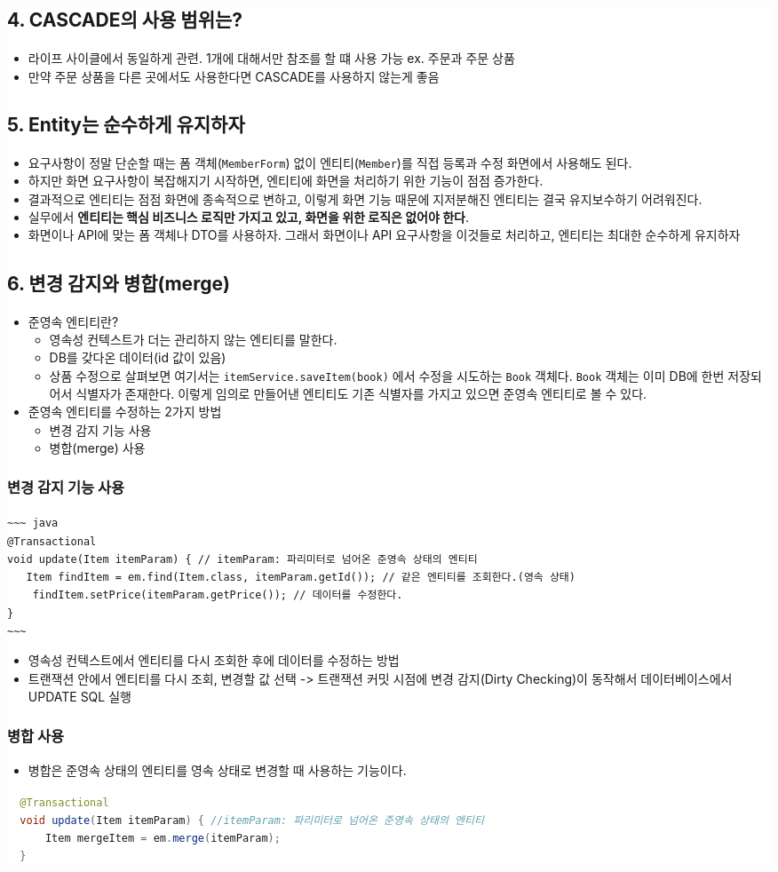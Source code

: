 ## 4. CASCADE의 사용 범위는?
 - 라이프 사이클에서 동일하게 관련. 1개에 대해서만 참조를 할 떄 사용 가능 ex. 주문과 주문 상품
 - 만약 주문 상품을 다른 곳에서도 사용한다면 CASCADE를 사용하지 않는게 좋음

## 5. Entity는 순수하게 유지하자
 - 요구사항이 정말 단순할 때는 폼 객체(`MemberForm`) 없이 엔티티(`Member`)를 직접 등록과 수정 화면에서 사용해도 된다. 
 - 하지만 화면 요구사항이 복잡해지기 시작하면, 엔티티에 화면을 처리하기 위한 기능이 점점 증가한다. 
 - 결과적으로 엔티티는 점점 화면에 종속적으로 변하고, 이렇게 화면 기능 때문에 지저분해진 엔티티는 결국 유지보수하기 어려워진다.
 - 실무에서 **엔티티는 핵심 비즈니스 로직만 가지고 있고, 화면을 위한 로직은 없어야 한다**. 
 - 화면이나 API에 맞는 폼 객체나 DTO를 사용하자. 그래서 화면이나 API 요구사항을 이것들로 처리하고, 엔티티는 최대한 순수하게 유지하자

## 6. 변경 감지와 병합(merge)
- 준영속 엔티티란?
  - 영속성 컨텍스트가 더는 관리하지 않는 엔티티를 말한다.
  - DB를 갖다온 데이터(id 값이 있음)
  - 상품 수정으로 살펴보면 여기서는 `itemService.saveItem(book)` 에서 수정을 시도하는 `Book` 객체다. 
  `Book` 객체는 이미 DB에 한번 저장되어서 식별자가 존재한다. 
  이렇게 임의로 만들어낸 엔티티도 기존 식별자를 가지고 있으면 준영속 엔티티로 볼 수 있다.
- 준영속 엔티티를 수정하는 2가지 방법
  - 변경 감지 기능 사용
  - 병합(merge) 사용
### 변경 감지 기능 사용
    ~~~ java
    @Transactional
    void update(Item itemParam) { // itemParam: 파리미터로 넘어온 준영속 상태의 엔티티
       Item findItem = em.find(Item.class, itemParam.getId()); // 같은 엔티티를 조회한다.(영속 상태)
        findItem.setPrice(itemParam.getPrice()); // 데이터를 수정한다.
    }
    ~~~
 - 영속성 컨텍스트에서 엔티티를 다시 조회한 후에 데이터를 수정하는 방법
 - 트랜잭션 안에서 엔티티를 다시 조회, 변경할 값 선택 -> 트랜잭션 커밋 시점에 변경 감지(Dirty Checking)이 동작해서 데이터베이스에서 UPDATE SQL 실행
### 병합 사용
  - 병합은 준영속 상태의 엔티티를 영속 상태로 변경할 때 사용하는 기능이다.
  ~~~ java
    @Transactional
    void update(Item itemParam) { //itemParam: 파리미터로 넘어온 준영속 상태의 엔티티
        Item mergeItem = em.merge(itemParam);
    }
  ~~~
